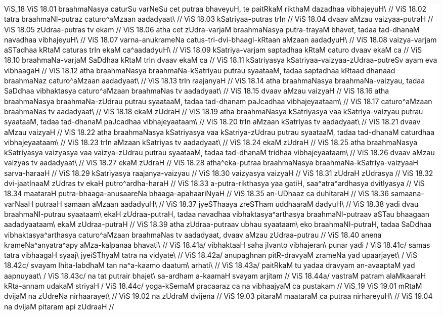  ViS_18
ViS 18.01 braahmaNasya caturSu varNeSu cet putraa bhaveyuH\, te paitRkaM rikthaM dazadhaa vibhajeyuH\ //
ViS 18.02 tatra braahmaNI-putraz caturo^aMzaan aadadyaat\ //
ViS 18.03 kSatriyaa-putras trIn //
ViS 18.04 dvaav aMzau vaizyaa-putraH //
ViS 18.05 zUdraa-putras tv ekam //
ViS 18.06 atha cet zUdra-varjaM braahmaNasya putra-trayaM bhavet\, tadaa tad-dhanaM navadhaa vibhajeyuH\ //
ViS 18.07 varna-anukrameNa catus-tri-dvi-bhaagI-kRtaan aMzaan aadadyuH\ //
ViS 18.08 vaizya-varjam aSTadhaa kRtaM caturas trIn ekaM ca^aadadyuH\ //
ViS 18.09 kSatriya-varjam saptadhaa kRtaM caturo dvaav ekaM ca //
ViS 18.10 braahmaNa-varjaM SaDdhaa kRtaM trIn dvaav ekaM ca //
ViS 18.11 kSatriyasya kSatriyaa-vaizyaa-zUdraa-putreSv ayam eva vibhaagaH //
ViS 18.12 atha braahmaNasya braahmaNa-kSatriyau putrau syaataaM\, tadaa saptadhaa kRtaad dhanaad braahmaNaz caturo^aMzaan aadadyaat\ //
ViS 18.13 trIn raajanyaH //
ViS 18.14 atha braahmaNasya braahmaNa-vaizyau, tadaa SaDdhaa vibhaktasya caturo^aMzaan 
braahmaNas tv aadadyaat\ //
ViS 18.15 dvaav aMzau vaizyaH //
ViS 18.16 atha braahmaNasya braahmaNa-zUdrau putrau syaataaM\, tadaa tad-dhanam paJcadhaa 
vibhajeyaataam\ //
ViS 18.17 caturo^aMzaan braahmaNas tv aadadyaat\ //
ViS 18.18 ekaM zUdraH //
ViS 18.19 atha braahmaNasya kSatriyasya vaa kSatriya-vaizyau putrau syaataaM\, tadaa tad-dhanaM paJcadhaa vibhajeyaataam\ //
ViS 18.20 trIn aMzaan kSatriyas tv aadadyaat\ //
ViS 18.21 dvaav aMzau vaizyaH //
ViS 18.22 atha braahmaNasya kSatriyasya vaa kSatriya-zUdrau putrau syaataaM\, tadaa tad-dhanaM caturdhaa vibhajeyaataam\ //
ViS 18.23 trIn aMzaan kSatriyas tv aadadyaat\ //
ViS 18.24 ekaM zUdraH //
ViS 18.25 atha braahmaNasya kSatriyasya vaizyasya vaa vaizya-zUdrau putrau syaataaM\, tadaa tad-dhanaM tridhaa vibhajeyaataam\ //
ViS 18.26 dvaav aMzau vaizyas tv aadadyaat\ //
ViS 18.27 ekaM zUdraH //
ViS 18.28 atha^eka-putraa braahmaNasya braahmaNa-kSatriya-vaizyaaH sarva-haraaH //
ViS 18.29 kSatriyasya raajanya-vaizyau //
ViS 18.30 vaizyasya vaizyaH //
ViS 18.31 zUdraH zUdrasya //
ViS 18.32 dvi-jaatInaaM zUdras tv ekaH putro^ardha-haraH //
ViS 18.33 a-putra-rikthasya yaa gatiH, saa^atra^ardhasya dvitIyasya //
ViS 18.34 maataraH putra-bhaaga-anusaareNa bhaaga-apahaariNyaH //
ViS 18.35 an-UDhaaz ca duhitaraH //
ViS 18.36 samaana-varNaaH putraaH samaan aMzaan aadadyuH\ //
ViS 18.37 jyeSThaaya zreSTham uddhaaraM dadyuH\ //
ViS 18.38 yadi dvau braahmaNI-putrau syaataam\ ekaH zUdraa-putraH, tadaa navadhaa vibhaktasya^arthasya braahmaNI-putraav aSTau bhaagaan aadadyaataam\ ekaM zUdraa-putraH //
ViS 18.39 atha zUdraa-putraav ubhau syaataam\ eko braahmaNI-putraH, tadaa SaDdhaa vibhaktasya^arthasya caturo^aMzaan braahmaNas tv aadadyaat\, dvaav aMzau zUdraa-putrau //
ViS 18.40 anena krameNa^anyatra^apy aMza-kalpanaa bhavati\ //
ViS 18.41a/ vibhaktaaH saha jIvanto vibhajeran\ punar yadi /
ViS 18.41c/ samas tatra vibhaagaH syaaj\ jyeiSThyaM tatra na vidyate\ //
ViS 18.42a/ anupaghnan pitR-dravyaM zrameNa yad upaarjayet\ /
ViS 18.42c/ svayam Ihita-labdhaM tan na^a-kaamo daatum\ arhati\ //
ViS 18.43a/ paitRkaM tu yadaa dravyam an-avaaptaM yad aapnuyaat\ /
ViS 18.43c/ na tat putrair bhajet\ sa-ardham a-kaamaH svayam arjitam //
ViS 18.44a/ vastraM patram alaMkaaraH kRta-annam udakaM striyaH /
ViS 18.44c/ yoga-kSemaM pracaaraz ca na vibhaajyaM ca pustakam //
  ViS_19
ViS 19.01 mRtaM dvijaM na zUdreNa nirhaarayet\ //
ViS 19.02 na zUdraM dvijena //
ViS 19.03 pitaraM maataraM ca putraa nirhareyuH\ //
ViS 19.04 na dvijaM pitaram api zUdraaH //